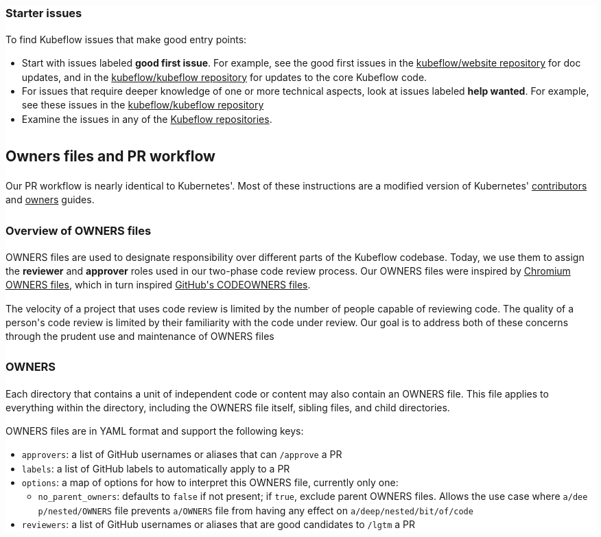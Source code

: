 ### Starter issues

To find Kubeflow issues that make good entry points:

- Start with issues labeled **good first issue**. For example, see the good
  first issues in the [kubeflow/website
  repository](https://github.com/kubeflow/website/issues?utf8=%E2%9C%93&q=is%3Aissue+is%3Aopen+label%3A%22good+first+issue%22)
  for doc updates, and in the [kubeflow/kubeflow
  repository](https://github.com/kubeflow/kubeflow/issues?utf8=%E2%9C%93&q=is%3Aissue+is%3Aopen+label%3A%22good+first+issue%22)
  for updates to the core Kubeflow code.
- For issues that require deeper knowledge of one or more technical aspects,
  look at issues labeled **help wanted**. For example, see these issues in the
  [kubeflow/kubeflow
  repository](https://github.com/kubeflow/kubeflow/issues?utf8=%E2%9C%93&q=is%3Aissue+is%3Aopen+label%3A%22help+wanted%22)
- Examine the issues in any of the
  [Kubeflow repositories](https://github.com/kubeflow).

## Owners files and PR workflow

Our PR workflow is nearly identical to Kubernetes'. Most of these instructions are a
modified version of Kubernetes' [contributors](https://github.com/kubernetes/community/blob/master/contributors/guide/README.md)
and [owners](https://github.com/kubernetes/community/blob/master/contributors/guide/owners.md#code-review-using-owners-files)
guides.

### Overview of OWNERS files

OWNERS files are used to designate responsibility over different parts of the Kubeflow codebase.
Today, we use them to assign the **reviewer** and **approver** roles used in our two-phase code
review process. Our OWNERS files were inspired by [Chromium OWNERS
files](https://chromium.googlesource.com/chromium/src/+/master/docs/code_reviews.md), which in turn
inspired [GitHub's CODEOWNERS files](https://help.github.com/articles/about-codeowners/).

The velocity of a project that uses code review is limited by the number of people capable of
reviewing code. The quality of a person's code review is limited by their familiarity with the code
under review. Our goal is to address both of these concerns through the prudent use and maintenance
of OWNERS files

### OWNERS <a name="owners-1"></a>

Each directory that contains a unit of independent code or content may also contain an OWNERS file.
This file applies to everything within the directory, including the OWNERS file itself, sibling
files, and child directories.

OWNERS files are in YAML format and support the following keys:

- `approvers`: a list of GitHub usernames or aliases that can `/approve` a PR
- `labels`: a list of GitHub labels to automatically apply to a PR
- `options`: a map of options for how to interpret this OWNERS file, currently only one:
  - `no_parent_owners`: defaults to `false` if not present; if `true`, exclude parent OWNERS files.
    Allows the use case where `a/deep/nested/OWNERS` file prevents `a/OWNERS` file from having any
    effect on `a/deep/nested/bit/of/code`
- `reviewers`: a list of GitHub usernames or aliases that are good candidates to `/lgtm` a PR
